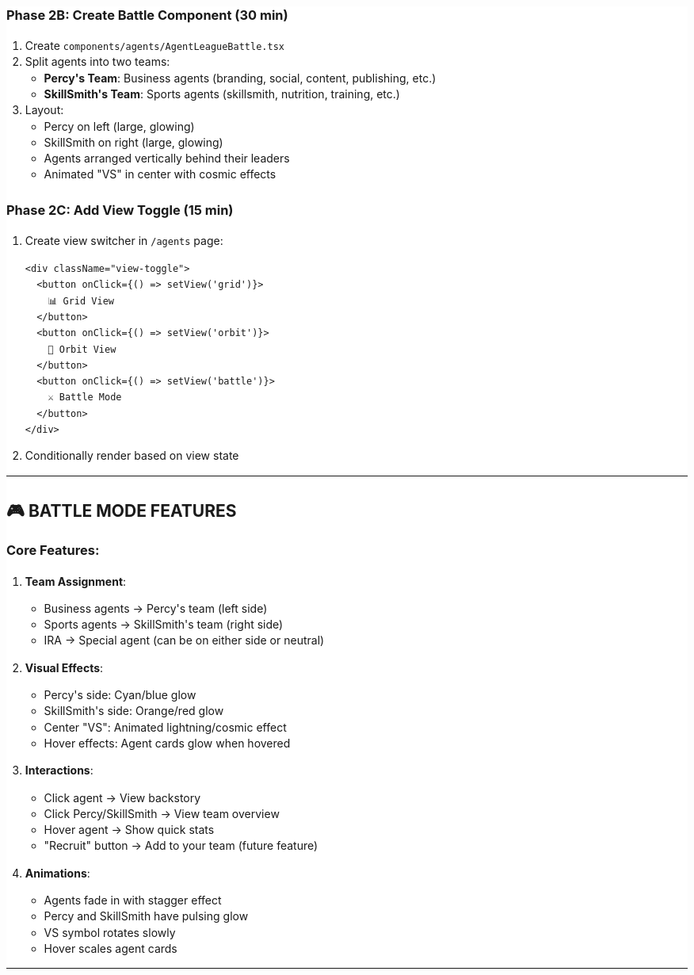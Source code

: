 ### **Phase 2B: Create Battle Component** (30 min)
1. Create `components/agents/AgentLeagueBattle.tsx`
2. Split agents into two teams:
   - **Percy's Team**: Business agents (branding, social, content, publishing, etc.)
   - **SkillSmith's Team**: Sports agents (skillsmith, nutrition, training, etc.)
3. Layout:
   - Percy on left (large, glowing)
   - SkillSmith on right (large, glowing)
   - Agents arranged vertically behind their leaders
   - Animated "VS" in center with cosmic effects

### **Phase 2C: Add View Toggle** (15 min)
1. Create view switcher in `/agents` page:
   ```tsx
   <div className="view-toggle">
     <button onClick={() => setView('grid')}>
       📊 Grid View
     </button>
     <button onClick={() => setView('orbit')}>
       🌌 Orbit View
     </button>
     <button onClick={() => setView('battle')}>
       ⚔️ Battle Mode
     </button>
   </div>
   ```

2. Conditionally render based on view state

---

## 🎮 **BATTLE MODE FEATURES**

### **Core Features**:
1. **Team Assignment**:
   - Business agents → Percy's team (left side)
   - Sports agents → SkillSmith's team (right side)
   - IRA → Special agent (can be on either side or neutral)

2. **Visual Effects**:
   - Percy's side: Cyan/blue glow
   - SkillSmith's side: Orange/red glow
   - Center "VS": Animated lightning/cosmic effect
   - Hover effects: Agent cards glow when hovered

3. **Interactions**:
   - Click agent → View backstory
   - Click Percy/SkillSmith → View team overview
   - Hover agent → Show quick stats
   - "Recruit" button → Add to your team (future feature)

4. **Animations**:
   - Agents fade in with stagger effect
   - Percy and SkillSmith have pulsing glow
   - VS symbol rotates slowly
   - Hover scales agent cards

---